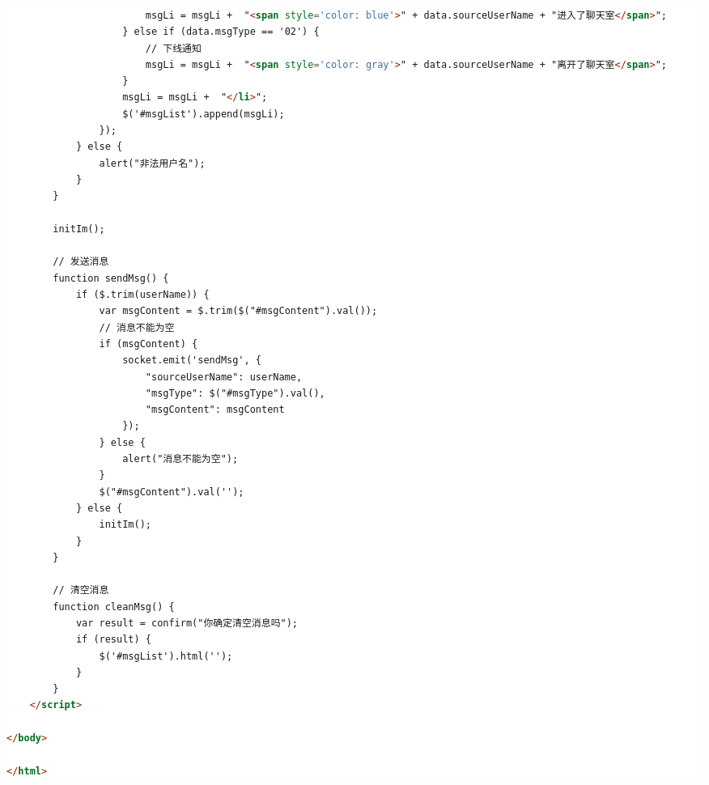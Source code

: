 ```html
                        msgLi = msgLi +  "<span style='color: blue'>" + data.sourceUserName + "进入了聊天室</span>";
                    } else if (data.msgType == '02') {
                        // 下线通知
                        msgLi = msgLi +  "<span style='color: gray'>" + data.sourceUserName + "离开了聊天室</span>";
                    }
                    msgLi = msgLi +  "</li>";
                    $('#msgList').append(msgLi);
                });
            } else {
                alert("非法用户名");
            }
        }

        initIm();

        // 发送消息
        function sendMsg() {
            if ($.trim(userName)) {
                var msgContent = $.trim($("#msgContent").val());
                // 消息不能为空
                if (msgContent) {
                    socket.emit('sendMsg', {
                        "sourceUserName": userName,
                        "msgType": $("#msgType").val(),
                        "msgContent": msgContent
                    });
                } else {
                    alert("消息不能为空");
                }
                $("#msgContent").val('');
            } else {
                initIm();
            }
        }

        // 清空消息
        function cleanMsg() {
            var result = confirm("你确定清空消息吗");
            if (result) {
                $('#msgList').html('');
            }
        }
	</script>

</body>

</html>
```
